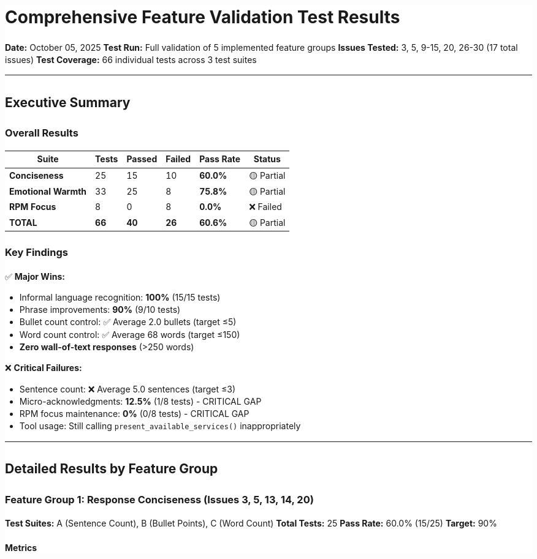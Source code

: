 # Comprehensive Feature Validation Test Results

**Date:** October 05, 2025
**Test Run:** Full validation of 5 implemented feature groups
**Issues Tested:** 3, 5, 9-15, 20, 26-30 (17 total issues)
**Test Coverage:** 66 individual tests across 3 test suites

---

## Executive Summary

### Overall Results

| Suite | Tests | Passed | Failed | Pass Rate | Status |
|-------|-------|--------|--------|-----------|--------|
| **Conciseness** | 25 | 15 | 10 | **60.0%** | 🟡 Partial |
| **Emotional Warmth** | 33 | 25 | 8 | **75.8%** | 🟡 Partial |
| **RPM Focus** | 8 | 0 | 8 | **0.0%** | ❌ Failed |
| **TOTAL** | **66** | **40** | **26** | **60.6%** | 🟡 Partial |

### Key Findings

✅ **Major Wins:**
- Informal language recognition: **100%** (15/15 tests)
- Phrase improvements: **90%** (9/10 tests)
- Bullet count control: ✅ Average 2.0 bullets (target ≤5)
- Word count control: ✅ Average 68 words (target ≤150)
- **Zero wall-of-text responses** (>250 words)

❌ **Critical Failures:**
- Sentence count: ❌ Average 5.0 sentences (target ≤3)
- Micro-acknowledgments: **12.5%** (1/8 tests) - CRITICAL GAP
- RPM focus maintenance: **0%** (0/8 tests) - CRITICAL GAP
- Tool usage: Still calling `present_available_services()` inappropriately

---

## Detailed Results by Feature Group

### Feature Group 1: Response Conciseness (Issues 3, 5, 13, 14, 20)

**Test Suites:** A (Sentence Count), B (Bullet Points), C (Word Count)
**Total Tests:** 25
**Pass Rate:** 60.0% (15/25)
**Target:** 90%

#### Metrics
